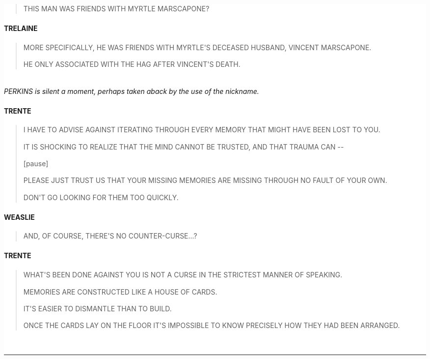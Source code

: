 > THIS MAN WAS FRIENDS WITH MYRTLE MARSCAPONE?

#### TRELAINE 

> MORE SPECIFICALLY, HE WAS FRIENDS WITH MYRTLE'S DECEASED HUSBAND, VINCENT MARSCAPONE.
> 
> HE ONLY ASSOCIATED WITH THE HAG AFTER VINCENT'S DEATH.

<br><I>PERKINS is silent a moment, perhaps taken aback by the use of the nickname.</i>

#### TRENTE 

> I HAVE TO ADVISE AGAINST ITERATING THROUGH EVERY MEMORY THAT MIGHT HAVE BEEN LOST TO YOU.
> 
> IT IS SHOCKING TO REALIZE THAT THE MIND CANNOT BE TRUSTED, AND THAT TRAUMA CAN --
> 
> [pause]
> 
> PLEASE JUST TRUST US THAT YOUR MISSING MEMORIES ARE MISSING THROUGH NO FAULT OF YOUR OWN.
> 
> DON'T GO LOOKING FOR THEM TOO QUICKLY.

#### WEASLIE 

> AND, OF COURSE, THERE'S NO COUNTER-CURSE...?

#### TRENTE 

> WHAT'S BEEN DONE AGAINST YOU IS NOT A CURSE IN THE STRICTEST MANNER OF SPEAKING.
> 
> MEMORIES ARE CONSTRUCTED LIKE A HOUSE OF CARDS.
> 
> IT'S EASIER TO DISMANTLE THAN TO BUILD. 
> 
> ONCE THE CARDS LAY ON THE FLOOR IT'S IMPOSSIBLE TO KNOW PRECISELY HOW THEY HAD BEEN ARRANGED.

<br>

*****



[//]: # ( 09/30/21  -added)
[//]: # ( 11/04/21  -title added)
[//]: # ( 12/07/21  -formatting update)